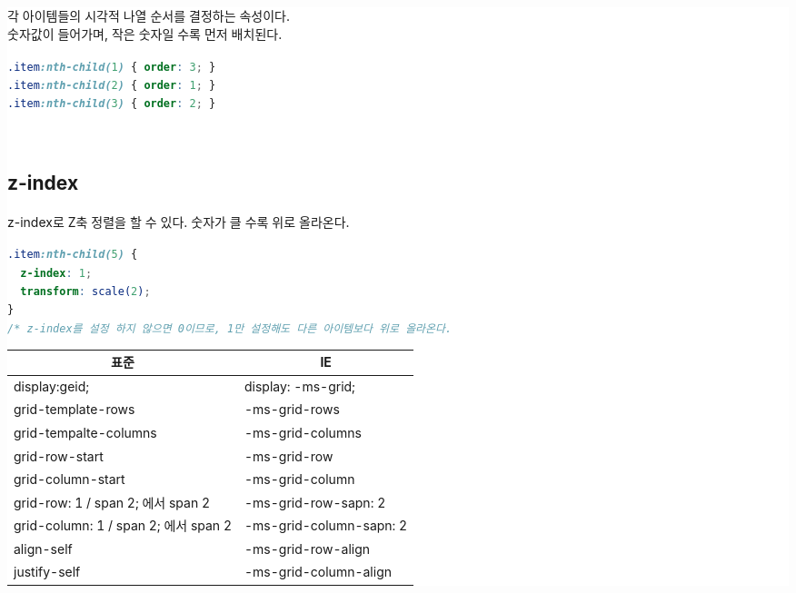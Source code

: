 <p>
  각 아이템들의 시각적 나열 순서를 결정하는 속성이다.<br>
  숫자값이 들어가며, 작은 숫자일 수록 먼저 배치된다.
</p>

```css
.item:nth-child(1) { order: 3; }
.item:nth-child(2) { order: 1; }
.item:nth-child(3) { order: 2; }
```
<br>

## z-index

<p>
  z-index로 Z축 정렬을 할 수 있다. 숫자가 클 수록 위로 올라온다.
</p>

```css
.item:nth-child(5) {
  z-index: 1;
  transform: scale(2);
}
/* z-index를 설정 하지 않으면 0이므로, 1만 설정해도 다른 아이템보다 위로 올라온다.
```

|표준|IE|
|----|--|
|display:geid;|display: -ms-grid;|
|grid-template-rows|-ms-grid-rows|
|grid-tempalte-columns|-ms-grid-columns|
|grid-row-start|-ms-grid-row|
|grid-column-start|-ms-grid-column|
|grid-row: 1 / span 2; 에서 span 2|-ms-grid-row-sapn: 2|
|grid-column: 1 / span 2; 에서 span 2|-ms-grid-column-sapn: 2|
|align-self|-ms-grid-row-align|
|justify-self|-ms-grid-column-align|






